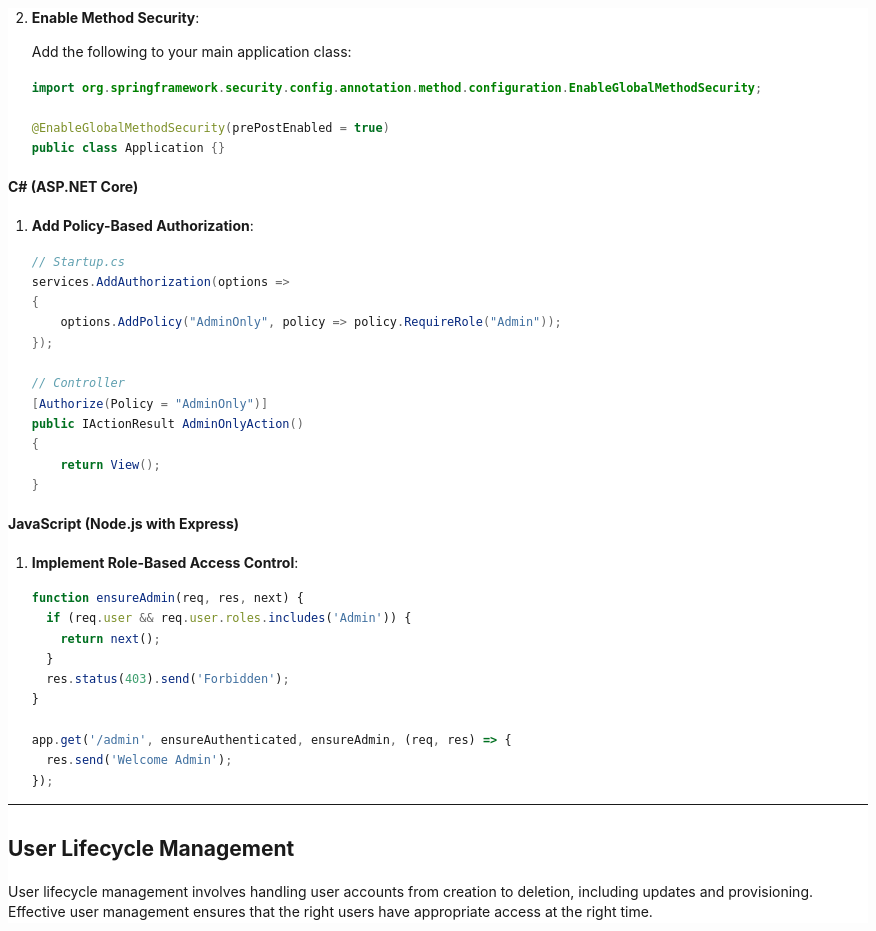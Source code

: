 2. **Enable Method Security**:

   Add the following to your main application class:

   ```java
   import org.springframework.security.config.annotation.method.configuration.EnableGlobalMethodSecurity;

   @EnableGlobalMethodSecurity(prePostEnabled = true)
   public class Application {}
   ```

#### C# (ASP.NET Core)

1. **Add Policy-Based Authorization**:

   ```csharp
   // Startup.cs
   services.AddAuthorization(options =>
   {
       options.AddPolicy("AdminOnly", policy => policy.RequireRole("Admin"));
   });

   // Controller
   [Authorize(Policy = "AdminOnly")]
   public IActionResult AdminOnlyAction()
   {
       return View();
   }
   ```

#### JavaScript (Node.js with Express)

1. **Implement Role-Based Access Control**:

   ```javascript
   function ensureAdmin(req, res, next) {
     if (req.user && req.user.roles.includes('Admin')) {
       return next();
     }
     res.status(403).send('Forbidden');
   }

   app.get('/admin', ensureAuthenticated, ensureAdmin, (req, res) => {
     res.send('Welcome Admin');
   });
   ```

---

## User Lifecycle Management

User lifecycle management involves handling user accounts from creation to deletion, including updates and provisioning. Effective user management ensures that the right users have appropriate access at the right time.
